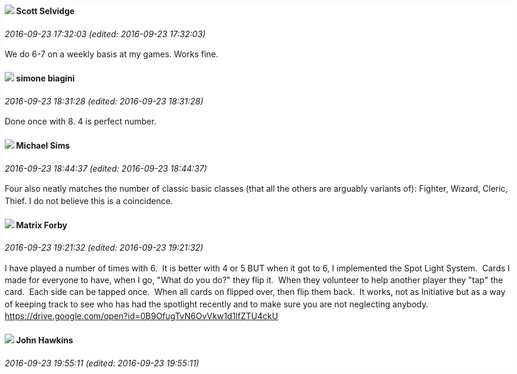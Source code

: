 <div id='comment z13ngn2ahkmxxzaqy04chbipyybqjxhp41w'>
  <h4><img src='{{site.baseurl}}//images/avatars/102860402526090415450_photo.jpg'> Scott Selvidge</h4>
      <p><cite>2016-09-23 17:32:03 (edited: 2016-09-23 17:32:03)</cite></p>
        <p>We do 6-7 on a weekly basis at my games. Works fine.</p>
</div>
        

<div id='comment z13ngn2ahkmxxzaqy04chbipyybqjxhp41w'>
  <h4><img src='{{site.baseurl}}//images/avatars/110406841978593276800_photo.jpg'> simone biagini</h4>
      <p><cite>2016-09-23 18:31:28 (edited: 2016-09-23 18:31:28)</cite></p>
        <p>Done once with 8. 4 is perfect number.</p>
</div>
        

<div id='comment z13ngn2ahkmxxzaqy04chbipyybqjxhp41w'>
  <h4><img src='{{site.baseurl}}//images/avatars/105841513399529332865_photo.jpg'> Michael Sims</h4>
      <p><cite>2016-09-23 18:44:37 (edited: 2016-09-23 18:44:37)</cite></p>
        <p>Four also neatly matches the number of classic basic classes (that all the others are arguably variants of):  Fighter, Wizard, Cleric, Thief.  I do not believe this is a coincidence.</p>
</div>
        

<div id='comment z13ngn2ahkmxxzaqy04chbipyybqjxhp41w'>
  <h4><img src='{{site.baseurl}}//images/avatars/109565352442943400435_photo.jpg'> Matrix Forby</h4>
      <p><cite>2016-09-23 19:21:32 (edited: 2016-09-23 19:21:32)</cite></p>
        <p>I have played a number of times with 6.  It is better with 4 or 5 BUT when it got to 6, I implemented the Spot Light System.  Cards I made for everyone to have, when I go, &quot;What do you do?&quot; they flip it.  When they volunteer to help another player they &quot;tap&quot; the card.  Each side can be tapped once.  When all cards on flipped over, then flip them back.  It works, not as Initiative but as a way of keeping track to see who has had the spotlight recently and to make sure you are not neglecting anybody.<br /><a href="https://drive.google.com/open?id=0B9OfugTvN6OvVkw1d1lfZTU4ckU" class="ot-anchor">https://drive.google.com/open?id=0B9OfugTvN6OvVkw1d1lfZTU4ckU</a></p>
</div>
        

<div id='comment z13ngn2ahkmxxzaqy04chbipyybqjxhp41w'>
  <h4><img src='{{site.baseurl}}//images/avatars/109141262198508604799_photo.jpg'> John Hawkins</h4>
      <p><cite>2016-09-23 19:55:11 (edited: 2016-09-23 19:55:11)</cite></p>